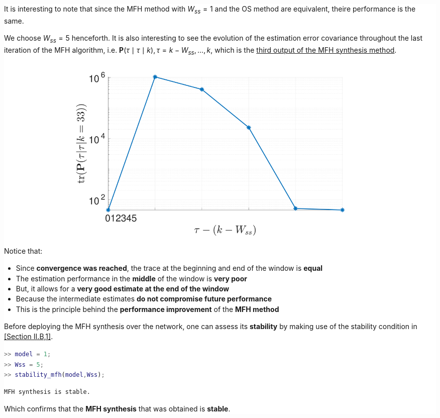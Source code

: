 It is interesting to note that since the MFH method with $W_{ss} = 1$ and the OS method are equivalent, theire performance is the same.

We choose $W_{ss} = 5$ henceforth. It is also interesting to see the evolution of the estimation error covariance throughout the last iteration of the MFH algorithm, i.e. $\mathbf{P}(\tau \mid \tau \mid k), \tau = k-W_{ss},\ldots,k$, which is the [third output of the MFH synthesis method](/documentation/MHEMovingFiniteHorizon/).

<p style="text-align:center;"><img src="/assets/img/mhemfh_small_net_ev_trace.svg" width="70%"></p>

Notice that:
- Since **convergence was reached**, the trace at the beginning and end of the window is **equal**
- The estimation performance in the **middle** of the window is **very poor**
- But, it allows for a **very good estimate at the end of the window**
- Because the intermediate estimates **do not compromise future performance**
- This is the principle behind the **performance improvement** of the **MFH method**

Before deploying the MFH synthesis over the network, one can assess its **stability** by making use of the stability condition in [[Section II.B,1]](#references).
~~~m
>> model = 1;
>> Wss = 5;
>> stability_mfh(model,Wss);
~~~
~~~text
MFH synthesis is stable.
~~~
Which confirms that the **MFH synthesis** that was obtained is **stable**.
